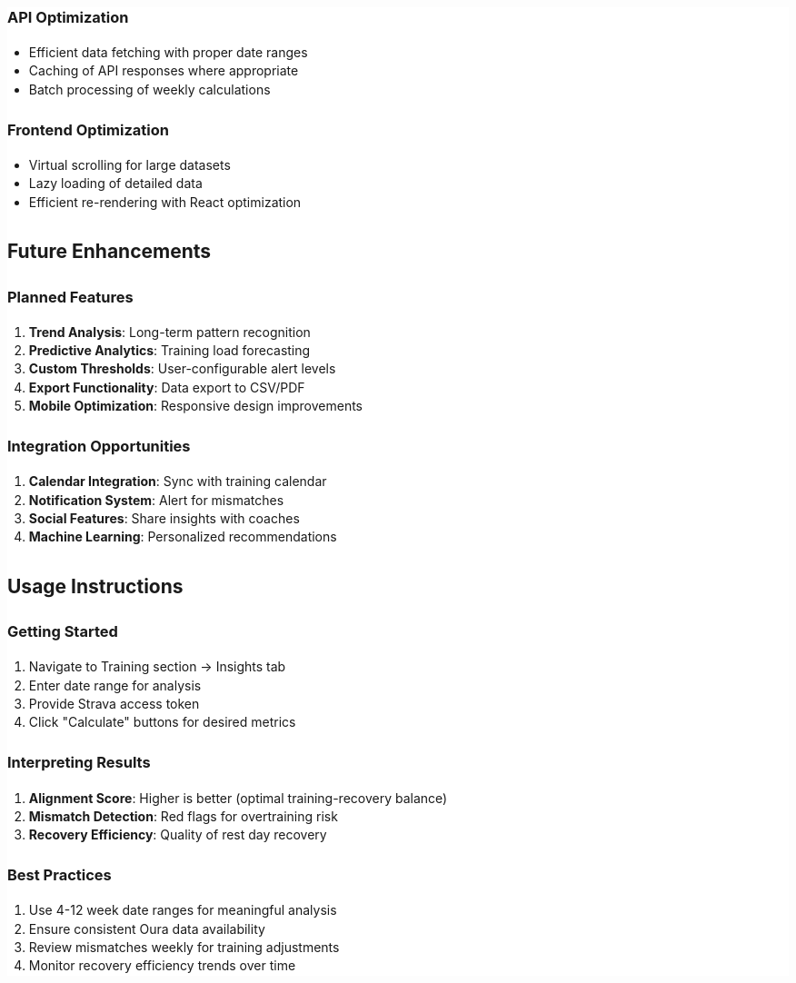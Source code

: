 ### API Optimization

- Efficient data fetching with proper date ranges
- Caching of API responses where appropriate
- Batch processing of weekly calculations

### Frontend Optimization

- Virtual scrolling for large datasets
- Lazy loading of detailed data
- Efficient re-rendering with React optimization

## Future Enhancements

### Planned Features

1. **Trend Analysis**: Long-term pattern recognition
2. **Predictive Analytics**: Training load forecasting
3. **Custom Thresholds**: User-configurable alert levels
4. **Export Functionality**: Data export to CSV/PDF
5. **Mobile Optimization**: Responsive design improvements

### Integration Opportunities

1. **Calendar Integration**: Sync with training calendar
2. **Notification System**: Alert for mismatches
3. **Social Features**: Share insights with coaches
4. **Machine Learning**: Personalized recommendations

## Usage Instructions

### Getting Started

1. Navigate to Training section → Insights tab
2. Enter date range for analysis
3. Provide Strava access token
4. Click "Calculate" buttons for desired metrics

### Interpreting Results

1. **Alignment Score**: Higher is better (optimal training-recovery balance)
2. **Mismatch Detection**: Red flags for overtraining risk
3. **Recovery Efficiency**: Quality of rest day recovery

### Best Practices

1. Use 4-12 week date ranges for meaningful analysis
2. Ensure consistent Oura data availability
3. Review mismatches weekly for training adjustments
4. Monitor recovery efficiency trends over time
